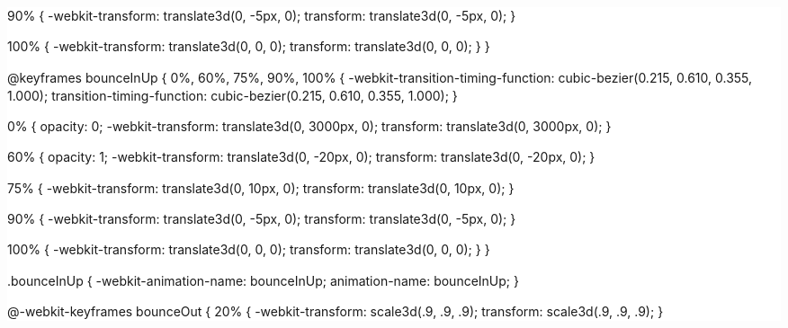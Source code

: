  90% {
    -webkit-transform: translate3d(0, -5px, 0);
    transform: translate3d(0, -5px, 0);
  }

  100% {
    -webkit-transform: translate3d(0, 0, 0);
    transform: translate3d(0, 0, 0);
  }
}

@keyframes bounceInUp {
  0%, 60%, 75%, 90%, 100% {
    -webkit-transition-timing-function: cubic-bezier(0.215, 0.610, 0.355, 1.000);
    transition-timing-function: cubic-bezier(0.215, 0.610, 0.355, 1.000);
  }

  0% {
    opacity: 0;
    -webkit-transform: translate3d(0, 3000px, 0);
    transform: translate3d(0, 3000px, 0);
  }

  60% {
    opacity: 1;
    -webkit-transform: translate3d(0, -20px, 0);
    transform: translate3d(0, -20px, 0);
  }

  75% {
    -webkit-transform: translate3d(0, 10px, 0);
    transform: translate3d(0, 10px, 0);
  }

  90% {
    -webkit-transform: translate3d(0, -5px, 0);
    transform: translate3d(0, -5px, 0);
  }

  100% {
    -webkit-transform: translate3d(0, 0, 0);
    transform: translate3d(0, 0, 0);
  }
}

.bounceInUp {
  -webkit-animation-name: bounceInUp;
  animation-name: bounceInUp;
}

@-webkit-keyframes bounceOut {
  20% {
    -webkit-transform: scale3d(.9, .9, .9);
    transform: scale3d(.9, .9, .9);
  }
